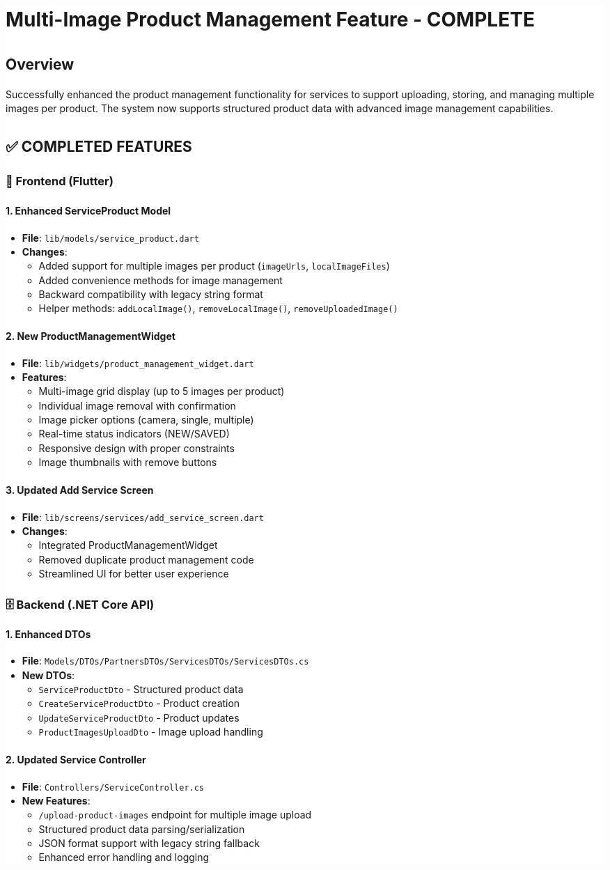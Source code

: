 # Multi-Image Product Management Feature - COMPLETE

## Overview
Successfully enhanced the product management functionality for services to support uploading, storing, and managing multiple images per product. The system now supports structured product data with advanced image management capabilities.

## ✅ COMPLETED FEATURES

### 🎨 Frontend (Flutter)

#### 1. Enhanced ServiceProduct Model
- **File**: `lib/models/service_product.dart`
- **Changes**: 
  - Added support for multiple images per product (`imageUrls`, `localImageFiles`)
  - Added convenience methods for image management
  - Backward compatibility with legacy string format
  - Helper methods: `addLocalImage()`, `removeLocalImage()`, `removeUploadedImage()`

#### 2. New ProductManagementWidget
- **File**: `lib/widgets/product_management_widget.dart`
- **Features**:
  - Multi-image grid display (up to 5 images per product)
  - Individual image removal with confirmation
  - Image picker options (camera, single, multiple)
  - Real-time status indicators (NEW/SAVED)
  - Responsive design with proper constraints
  - Image thumbnails with remove buttons

#### 3. Updated Add Service Screen
- **File**: `lib/screens/services/add_service_screen.dart`
- **Changes**:
  - Integrated ProductManagementWidget
  - Removed duplicate product management code
  - Streamlined UI for better user experience

### 🗄️ Backend (.NET Core API)

#### 1. Enhanced DTOs
- **File**: `Models/DTOs/PartnersDTOs/ServicesDTOs/ServicesDTOs.cs`
- **New DTOs**:
  - `ServiceProductDto` - Structured product data
  - `CreateServiceProductDto` - Product creation
  - `UpdateServiceProductDto` - Product updates
  - `ProductImagesUploadDto` - Image upload handling

#### 2. Updated Service Controller
- **File**: `Controllers/ServiceController.cs`
- **New Features**:
  - `/upload-product-images` endpoint for multiple image upload
  - Structured product data parsing/serialization
  - JSON format support with legacy string fallback
  - Enhanced error handling and logging
